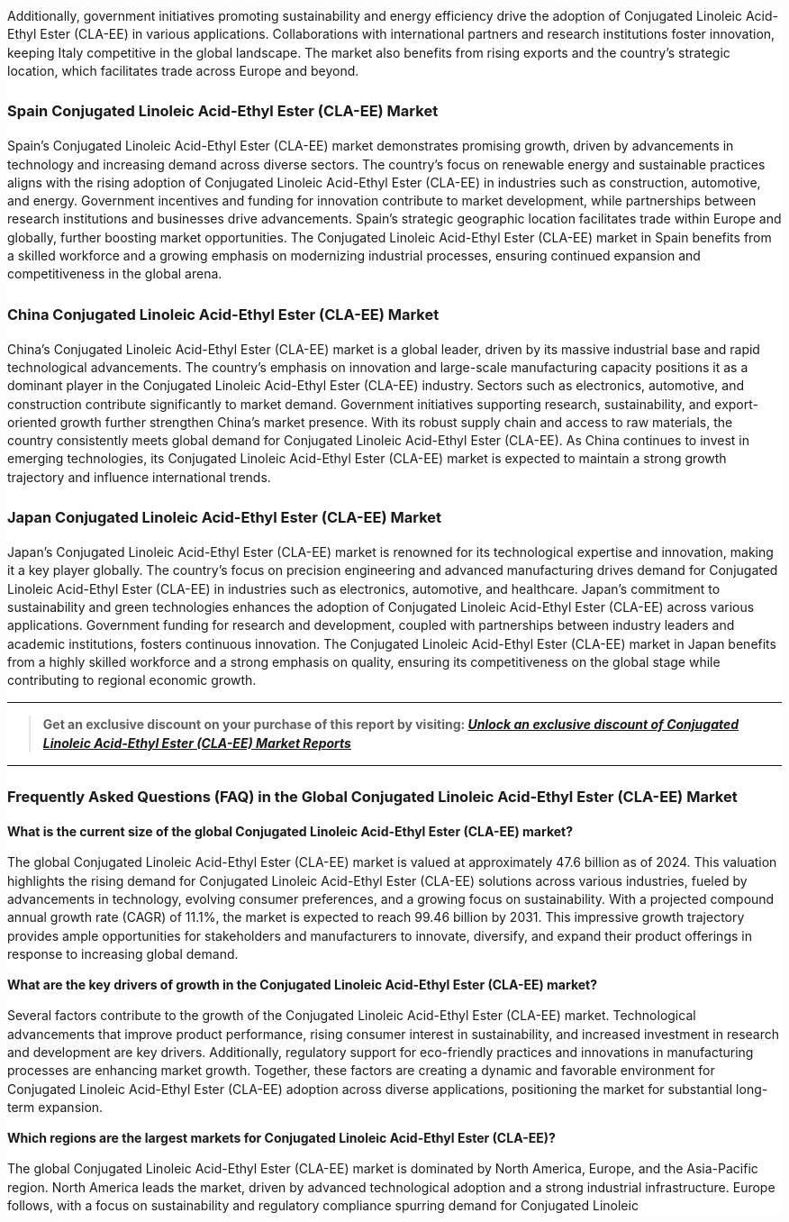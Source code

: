 Additionally, government initiatives promoting sustainability and energy efficiency drive the adoption of Conjugated Linoleic Acid-Ethyl Ester (CLA-EE) in various applications. Collaborations with international partners and research institutions foster innovation, keeping Italy competitive in the global landscape. The market also benefits from rising exports and the country&rsquo;s strategic location, which facilitates trade across Europe and beyond.</p><h3>Spain Conjugated Linoleic Acid-Ethyl Ester (CLA-EE) Market</h3><p>Spain&rsquo;s Conjugated Linoleic Acid-Ethyl Ester (CLA-EE) market demonstrates promising growth, driven by advancements in technology and increasing demand across diverse sectors. The country&rsquo;s focus on renewable energy and sustainable practices aligns with the rising adoption of Conjugated Linoleic Acid-Ethyl Ester (CLA-EE) in industries such as construction, automotive, and energy. Government incentives and funding for innovation contribute to market development, while partnerships between research institutions and businesses drive advancements. Spain&rsquo;s strategic geographic location facilitates trade within Europe and globally, further boosting market opportunities. The Conjugated Linoleic Acid-Ethyl Ester (CLA-EE) market in Spain benefits from a skilled workforce and a growing emphasis on modernizing industrial processes, ensuring continued expansion and competitiveness in the global arena.</p><h3>China Conjugated Linoleic Acid-Ethyl Ester (CLA-EE) Market</h3><p>China&rsquo;s Conjugated Linoleic Acid-Ethyl Ester (CLA-EE) market is a global leader, driven by its massive industrial base and rapid technological advancements. The country&rsquo;s emphasis on innovation and large-scale manufacturing capacity positions it as a dominant player in the Conjugated Linoleic Acid-Ethyl Ester (CLA-EE) industry. Sectors such as electronics, automotive, and construction contribute significantly to market demand. Government initiatives supporting research, sustainability, and export-oriented growth further strengthen China&rsquo;s market presence. With its robust supply chain and access to raw materials, the country consistently meets global demand for Conjugated Linoleic Acid-Ethyl Ester (CLA-EE). As China continues to invest in emerging technologies, its Conjugated Linoleic Acid-Ethyl Ester (CLA-EE) market is expected to maintain a strong growth trajectory and influence international trends.</p><h3>Japan Conjugated Linoleic Acid-Ethyl Ester (CLA-EE) Market</h3><p>Japan&rsquo;s Conjugated Linoleic Acid-Ethyl Ester (CLA-EE) market is renowned for its technological expertise and innovation, making it a key player globally. The country&rsquo;s focus on precision engineering and advanced manufacturing drives demand for Conjugated Linoleic Acid-Ethyl Ester (CLA-EE) in industries such as electronics, automotive, and healthcare. Japan&rsquo;s commitment to sustainability and green technologies enhances the adoption of Conjugated Linoleic Acid-Ethyl Ester (CLA-EE) across various applications. Government funding for research and development, coupled with partnerships between industry leaders and academic institutions, fosters continuous innovation. The Conjugated Linoleic Acid-Ethyl Ester (CLA-EE) market in Japan benefits from a highly skilled workforce and a strong emphasis on quality, ensuring its competitiveness on the global stage while contributing to regional economic growth.</p><hr /><blockquote><p><strong>Get an exclusive discount on your purchase of this report by visiting: <em><a href="://marketresearchpulse.com/ask-for-discount/120791?utm_source=Github&amp;utm_medium=0114">Unlock an exclusive discount of Conjugated Linoleic Acid-Ethyl Ester (CLA-EE) Market Reports</a></em>&nbsp;</strong></p></blockquote><hr /><h3>Frequently Asked Questions (FAQ) in the Global Conjugated Linoleic Acid-Ethyl Ester (CLA-EE) Market</h3><p><strong>What is the current size of the global Conjugated Linoleic Acid-Ethyl Ester (CLA-EE) market?</strong></p><p>The global Conjugated Linoleic Acid-Ethyl Ester (CLA-EE) market is valued at approximately 47.6 billion as of 2024. This valuation highlights the rising demand for Conjugated Linoleic Acid-Ethyl Ester (CLA-EE) solutions across various industries, fueled by advancements in technology, evolving consumer preferences, and a growing focus on sustainability. With a projected compound annual growth rate (CAGR) of 11.1%, the market is expected to reach 99.46 billion by 2031. This impressive growth trajectory provides ample opportunities for stakeholders and manufacturers to innovate, diversify, and expand their product offerings in response to increasing global demand.</p><p><strong>What are the key drivers of growth in the Conjugated Linoleic Acid-Ethyl Ester (CLA-EE) market?</strong></p><p>Several factors contribute to the growth of the Conjugated Linoleic Acid-Ethyl Ester (CLA-EE) market. Technological advancements that improve product performance, rising consumer interest in sustainability, and increased investment in research and development are key drivers. Additionally, regulatory support for eco-friendly practices and innovations in manufacturing processes are enhancing market growth. Together, these factors are creating a dynamic and favorable environment for Conjugated Linoleic Acid-Ethyl Ester (CLA-EE) adoption across diverse applications, positioning the market for substantial long-term expansion.</p><p><strong>Which regions are the largest markets for Conjugated Linoleic Acid-Ethyl Ester (CLA-EE)?</strong></p><p>The global Conjugated Linoleic Acid-Ethyl Ester (CLA-EE) market is dominated by North America, Europe, and the Asia-Pacific region. North America leads the market, driven by advanced technological adoption and a strong industrial infrastructure. Europe follows, with a focus on sustainability and regulatory compliance spurring demand for Conjugated Linoleic